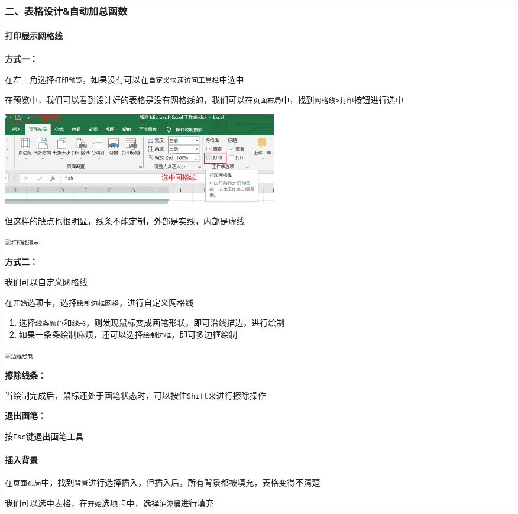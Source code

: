 

### 二、表格设计&自动加总函数

#### 打印展示网格线

**方式一：**

在左上角选择`打印预览`，如果没有可以在`自定义快速访问工具栏`中选中

在预览中，我们可以看到设计好的表格是没有网格线的，我们可以在`页面布局`中，找到`网格线>打印`按钮进行选中

<img src=".\img\网格线.png" alt="image-20210627180428975" style="zoom:50%;" />

但这样的缺点也很明显，线条不能定制，外部是实线，内部是虚线

<img src=".\img\打印线演示.png" alt="打印线演示" style="zoom:67%;" />

**方式二：**

我们可以自定义网格线

在`开始`选项卡，选择`绘制边框网格`，进行自定义网格线

1. 选择`线条颜色`和`线形`，则发现鼠标变成画笔形状，即可沿线描边，进行绘制
2. 如果一条条绘制麻烦，还可以选择`绘制边框`，即可多边框绘制

<img src=".\img\边框绘制.gif" alt="边框绘制" style="zoom:67%;" />

**擦除线条：**

当绘制完成后，鼠标还处于画笔状态时，可以按住`Shift`来进行擦除操作

**退出画笔：**

按`Esc`键退出画笔工具

#### 插入背景

在`页面布局`中，找到`背景`进行选择插入，但插入后，所有背景都被填充，表格变得不清楚

我们可以选中表格，在`开始`选项卡中，选择`油漆桶`进行填充
